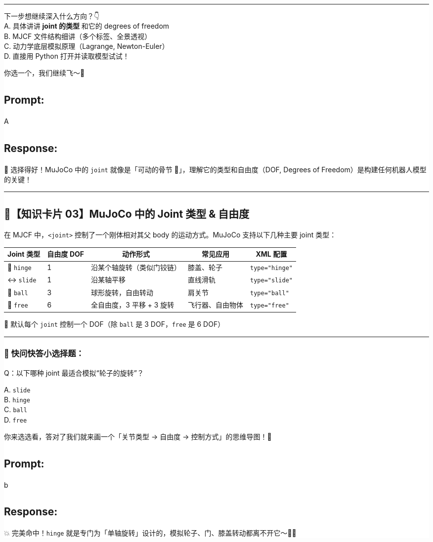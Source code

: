 * * *

下一步想继续深入什么方向？👇  
A. 具体讲讲 **joint 的类型** 和它的 degrees of freedom  
B. MJCF 文件结构细讲（多个标签、全景透视）  
C. 动力学底层模拟原理（Lagrange, Newton-Euler）  
D. 直接用 Python 打开并读取模型试试！

你选一个，我们继续飞～🛫

## Prompt:
A

## Response:
🎯 选择得好！MuJoCo 中的 `joint` 就像是「可动的骨节 🦿」，理解它的类型和自由度（DOF, Degrees of Freedom）是构建任何机器人模型的关键！

* * *

🧱【知识卡片 03】MuJoCo 中的 Joint 类型 & 自由度
-----------------------------------

在 MJCF 中，`<joint>` 控制了一个刚体相对其父 body 的运动方式。MuJoCo 支持以下几种主要 joint 类型：

| Joint 类型 | 自由度 DOF | 动作形式 | 常见应用 | XML 配置 |
| --- | --- | --- | --- | --- |
| 🔁 `hinge` | 1 | 沿某个轴旋转（类似门铰链） | 膝盖、轮子 | `type="hinge"` |
| ↔️ `slide` | 1 | 沿某轴平移 | 直线滑轨 | `type="slide"` |
| 🔄 `ball` | 3 | 球形旋转，自由转动 | 肩关节 | `type="ball"` |
| 🔀 `free` | 6 | 全自由度，3 平移 + 3 旋转 | 飞行器、自由物体 | `type="free"` |

🎯 默认每个 `joint` 控制一个 DOF（除 `ball` 是 3 DOF，`free` 是 6 DOF）

* * *

### 🧠 快问快答小选择题：

Q：以下哪种 joint 最适合模拟“轮子的旋转”？

A. `slide`  
B. `hinge`  
C. `ball`  
D. `free`

你来选选看，答对了我们就来画一个「关节类型 → 自由度 → 控制方式」的思维导图！🌈

## Prompt:
b

## Response:
💥 完美命中！`hinge` 就是专门为「单轴旋转」设计的，模拟轮子、门、膝盖转动都离不开它～🎡🔁
